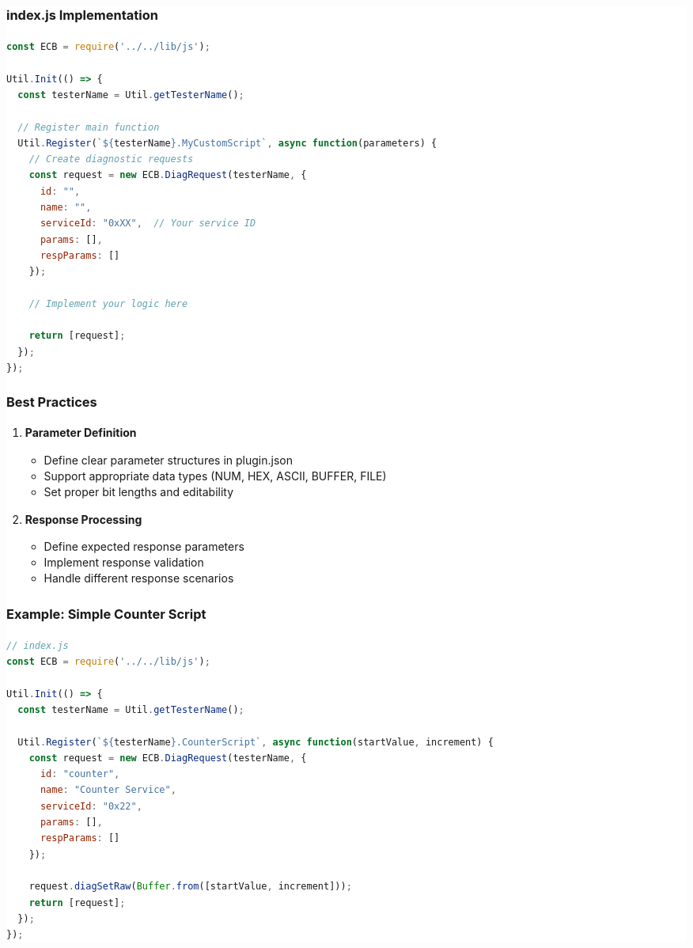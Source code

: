### index.js Implementation

```javascript
const ECB = require('../../lib/js');

Util.Init(() => {
  const testerName = Util.getTesterName();

  // Register main function
  Util.Register(`${testerName}.MyCustomScript`, async function(parameters) {
    // Create diagnostic requests
    const request = new ECB.DiagRequest(testerName, {
      id: "",
      name: "",
      serviceId: "0xXX",  // Your service ID
      params: [],
      respParams: []
    });

    // Implement your logic here
    
    return [request];
  });
});
```

### Best Practices

1. **Parameter Definition**
   - Define clear parameter structures in plugin.json
   - Support appropriate data types (NUM, HEX, ASCII, BUFFER, FILE)
   - Set proper bit lengths and editability

2. **Response Processing**
   - Define expected response parameters
   - Implement response validation
   - Handle different response scenarios


### Example: Simple Counter Script

```javascript
// index.js
const ECB = require('../../lib/js');

Util.Init(() => {
  const testerName = Util.getTesterName();

  Util.Register(`${testerName}.CounterScript`, async function(startValue, increment) {
    const request = new ECB.DiagRequest(testerName, {
      id: "counter",
      name: "Counter Service",
      serviceId: "0x22",
      params: [],
      respParams: []
    });

    request.diagSetRaw(Buffer.from([startValue, increment]));
    return [request];
  });
});
```




